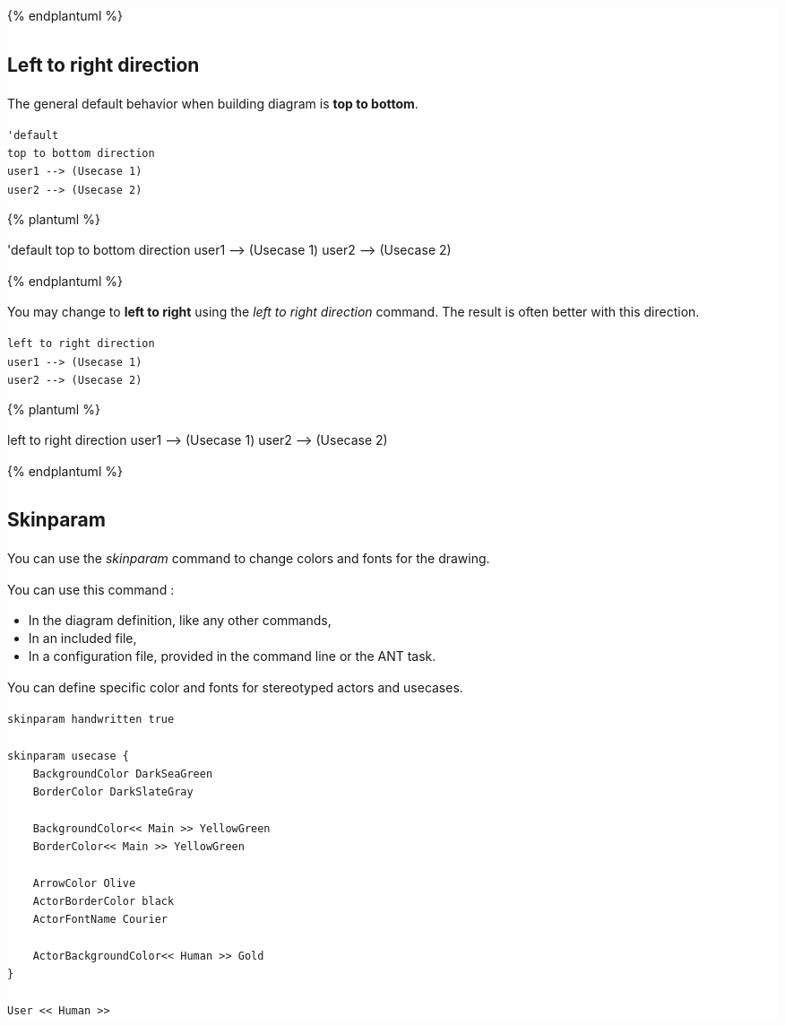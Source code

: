 {% endplantuml %}

## Left to right direction

The general default behavior when building diagram is **top to bottom**.

```
'default
top to bottom direction
user1 --> (Usecase 1)
user2 --> (Usecase 2)
```

{% plantuml %}

'default
top to bottom direction
user1 --> (Usecase 1)
user2 --> (Usecase 2)

{% endplantuml %}

You may change to **left to right** using the *left to right direction* command. The result is often better with this direction.


```
left to right direction
user1 --> (Usecase 1)
user2 --> (Usecase 2)
```

{% plantuml %}

left to right direction
user1 --> (Usecase 1)
user2 --> (Usecase 2)

{% endplantuml %}

## Skinparam

You can use the *skinparam* command to change colors and fonts for the drawing.

You can use this command :

 * In the diagram definition, like any other commands,
 * In an included file,
 * In a configuration file, provided in the command line or the ANT task.
  
You can define specific color and fonts for stereotyped actors and usecases.

```
skinparam handwritten true

skinparam usecase {
	BackgroundColor DarkSeaGreen
	BorderColor DarkSlateGray

	BackgroundColor<< Main >> YellowGreen
	BorderColor<< Main >> YellowGreen
	
	ArrowColor Olive
	ActorBorderColor black
	ActorFontName Courier

	ActorBackgroundColor<< Human >> Gold
}

User << Human >>
```